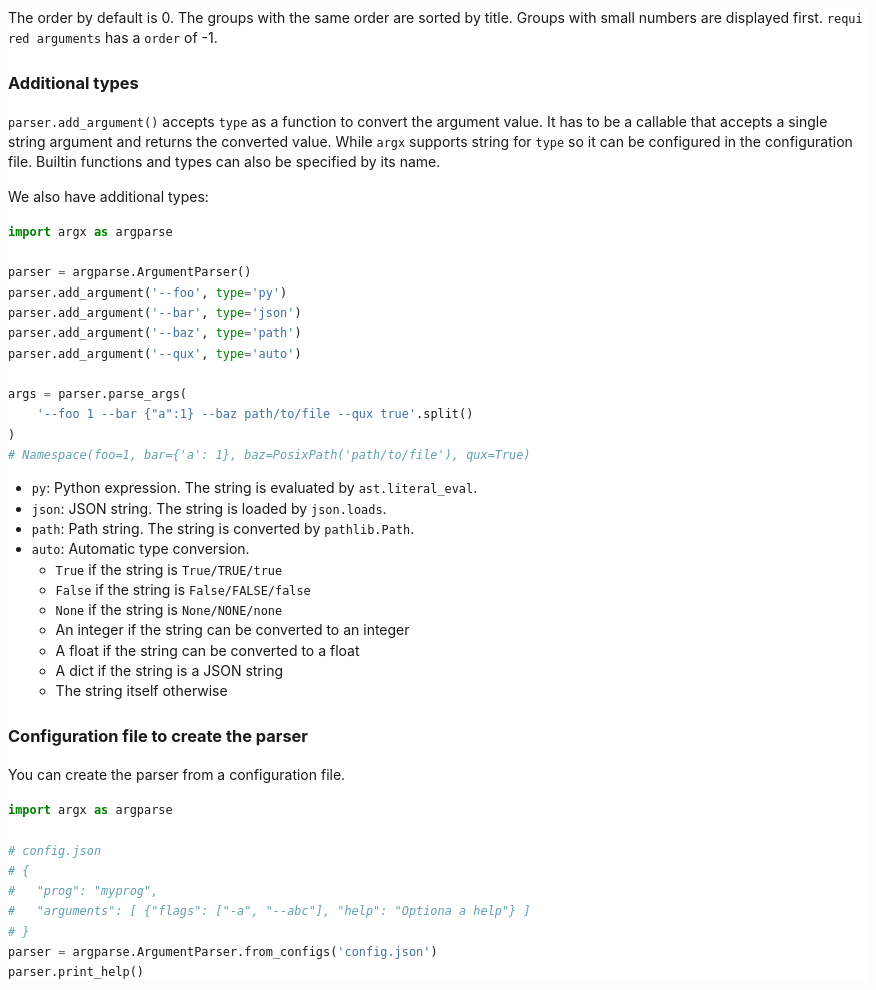 The order by default is 0. The groups with the same order are sorted by title. Groups with small numbers are displayed first. `required arguments` has a `order` of -1.

### Additional types

`parser.add_argument()` accepts `type` as a function to convert the argument value. It has to be a callable that accepts a single string argument and returns the converted value. While `argx` supports string for `type` so it can be configured in the configuration file. Builtin functions and types can also be specified by its name.

We also have additional types:

```python
import argx as argparse

parser = argparse.ArgumentParser()
parser.add_argument('--foo', type='py')
parser.add_argument('--bar', type='json')
parser.add_argument('--baz', type='path')
parser.add_argument('--qux', type='auto')

args = parser.parse_args(
    '--foo 1 --bar {"a":1} --baz path/to/file --qux true'.split()
)
# Namespace(foo=1, bar={'a': 1}, baz=PosixPath('path/to/file'), qux=True)
```

- `py`: Python expression. The string is evaluated by `ast.literal_eval`.
- `json`: JSON string. The string is loaded by `json.loads`.
- `path`: Path string. The string is converted by `pathlib.Path`.
- `auto`: Automatic type conversion.
  - `True` if the string is `True/TRUE/true`
  - `False` if the string is `False/FALSE/false`
  - `None` if the string is `None/NONE/none`
  - An integer if the string can be converted to an integer
  - A float if the string can be converted to a float
  - A dict if the string is a JSON string
  - The string itself otherwise

### Configuration file to create the parser

You can create the parser from a configuration file.

```python
import argx as argparse

# config.json
# {
#   "prog": "myprog",
#   "arguments": [ {"flags": ["-a", "--abc"], "help": "Optiona a help"} ]
# }
parser = argparse.ArgumentParser.from_configs('config.json')
parser.print_help()
```


[1]: https://img.shields.io/pypi/v/argx.svg?style=flat-square
[2]: https://pypi.org/project/argx/
[3]: https://img.shields.io/github/tag/pwwang/argx.svg?style=flat-square
[4]: https://img.shields.io/codacy/grade/c5eaafcde482437b901b1acd2b70420e.svg?style=flat-square
[5]: https://app.codacy.com/gh/pwwang/argx/dashboard
[6]: https://img.shields.io/codacy/coverage/c5eaafcde482437b901b1acd2b70420e.svg?style=flat-square
[7]: https://img.shields.io/github/actions/workflow/status/pwwang/argx/build.yml?style=flat-square
[8]: https://img.shields.io/pypi/pyversions/argx.svg?style=flat-square